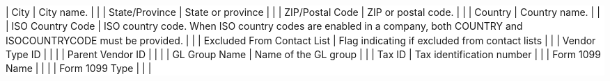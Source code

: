 | City                                                 | City name.                                                                                                                                                                                                                                                                                                                                                                                                                                |         |
| State/Province                                       | State or province                                                                                                                                                                                                                                                                                                                                                                                                                         |         |
| ZIP/Postal Code                                      | ZIP or postal code.                                                                                                                                                                                                                                                                                                                                                                                                                       |         |
| Country                                              | Country name.                                                                                                                                                                                                                                                                                                                                                                                                                             |         |
| ISO Country Code                                     | ISO country code. When ISO country codes are enabled in a company, both COUNTRY and ISOCOUNTRYCODE must be provided.                                                                                                                                                                                                                                                                                                                      |         |
| Excluded From Contact List                           | Flag indicating if excluded from contact lists                                                                                                                                                                                                                                                                                                                                                                                            |         |
| Vendor Type ID                                       |                                                                                                                                                                                                                                                                                                                                                                                                                                           |         |
| Parent Vendor ID                                     |                                                                                                                                                                                                                                                                                                                                                                                                                                           |         |
| GL Group Name                                        | Name of the GL group                                                                                                                                                                                                                                                                                                                                                                                                                      |         |
| Tax ID                                               | Tax identification number                                                                                                                                                                                                                                                                                                                                                                                                                 |         |
| Form 1099 Name                                       |                                                                                                                                                                                                                                                                                                                                                                                                                                           |         |
| Form 1099 Type                                       |                                                                                                                                                                                                                                                                                                                                                                                                                                           |         |